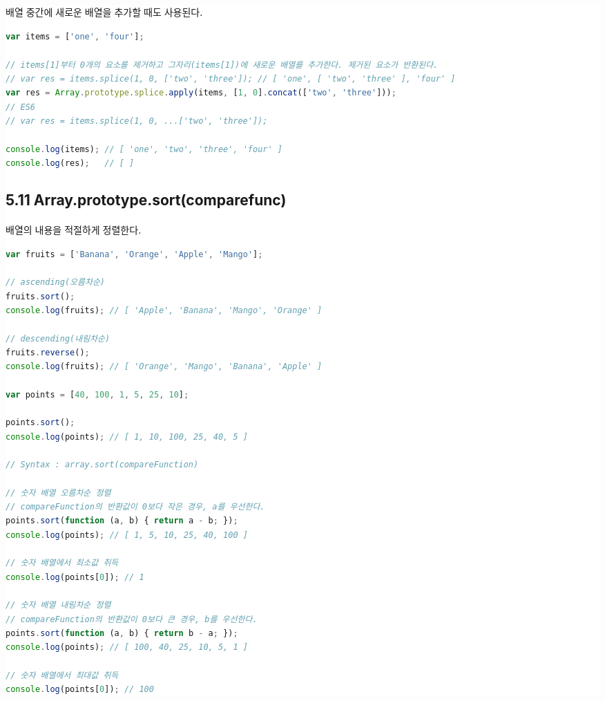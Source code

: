 배열 중간에 새로운 배열을 추가할 때도 사용된다.

```javascript
var items = ['one', 'four'];

// items[1]부터 0개의 요소를 제거하고 그자리(items[1])에 새로운 배열를 추가한다. 제거된 요소가 반환된다.
// var res = items.splice(1, 0, ['two', 'three']); // [ 'one', [ 'two', 'three' ], 'four' ]
var res = Array.prototype.splice.apply(items, [1, 0].concat(['two', 'three']));
// ES6
// var res = items.splice(1, 0, ...['two', 'three']);

console.log(items); // [ 'one', 'two', 'three', 'four' ]
console.log(res);   // [ ]
```

## 5.11 Array.prototype.sort(comparefunc)

배열의 내용을 적절하게 정렬한다.

```javascript
var fruits = ['Banana', 'Orange', 'Apple', 'Mango'];

// ascending(오름차순)
fruits.sort();
console.log(fruits); // [ 'Apple', 'Banana', 'Mango', 'Orange' ]

// descending(내림차순)
fruits.reverse();
console.log(fruits); // [ 'Orange', 'Mango', 'Banana', 'Apple' ]

var points = [40, 100, 1, 5, 25, 10];

points.sort();
console.log(points); // [ 1, 10, 100, 25, 40, 5 ]

// Syntax : array.sort(compareFunction)

// 숫자 배열 오름차순 정렬
// compareFunction의 반환값이 0보다 작은 경우, a를 우선한다.
points.sort(function (a, b) { return a - b; });
console.log(points); // [ 1, 5, 10, 25, 40, 100 ]

// 숫자 배열에서 최소값 취득
console.log(points[0]); // 1

// 숫자 배열 내림차순 정렬
// compareFunction의 반환값이 0보다 큰 경우, b를 우선한다.
points.sort(function (a, b) { return b - a; });
console.log(points); // [ 100, 40, 25, 10, 5, 1 ]

// 숫자 배열에서 최대값 취득
console.log(points[0]); // 100
```
